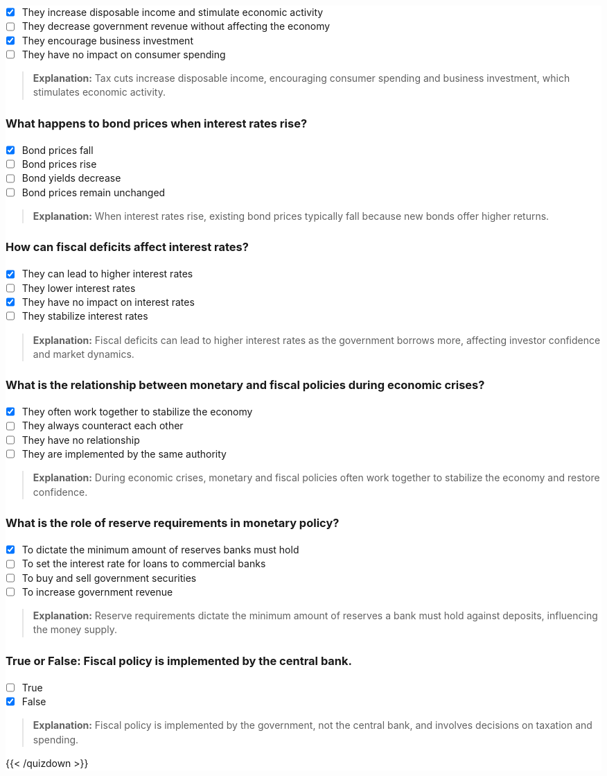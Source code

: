- [x] They increase disposable income and stimulate economic activity
- [ ] They decrease government revenue without affecting the economy
- [x] They encourage business investment
- [ ] They have no impact on consumer spending

> **Explanation:** Tax cuts increase disposable income, encouraging consumer spending and business investment, which stimulates economic activity.

### What happens to bond prices when interest rates rise?

- [x] Bond prices fall
- [ ] Bond prices rise
- [ ] Bond yields decrease
- [ ] Bond prices remain unchanged

> **Explanation:** When interest rates rise, existing bond prices typically fall because new bonds offer higher returns.

### How can fiscal deficits affect interest rates?

- [x] They can lead to higher interest rates
- [ ] They lower interest rates
- [x] They have no impact on interest rates
- [ ] They stabilize interest rates

> **Explanation:** Fiscal deficits can lead to higher interest rates as the government borrows more, affecting investor confidence and market dynamics.

### What is the relationship between monetary and fiscal policies during economic crises?

- [x] They often work together to stabilize the economy
- [ ] They always counteract each other
- [ ] They have no relationship
- [ ] They are implemented by the same authority

> **Explanation:** During economic crises, monetary and fiscal policies often work together to stabilize the economy and restore confidence.

### What is the role of reserve requirements in monetary policy?

- [x] To dictate the minimum amount of reserves banks must hold
- [ ] To set the interest rate for loans to commercial banks
- [ ] To buy and sell government securities
- [ ] To increase government revenue

> **Explanation:** Reserve requirements dictate the minimum amount of reserves a bank must hold against deposits, influencing the money supply.

### True or False: Fiscal policy is implemented by the central bank.

- [ ] True
- [x] False

> **Explanation:** Fiscal policy is implemented by the government, not the central bank, and involves decisions on taxation and spending.

{{< /quizdown >}}
